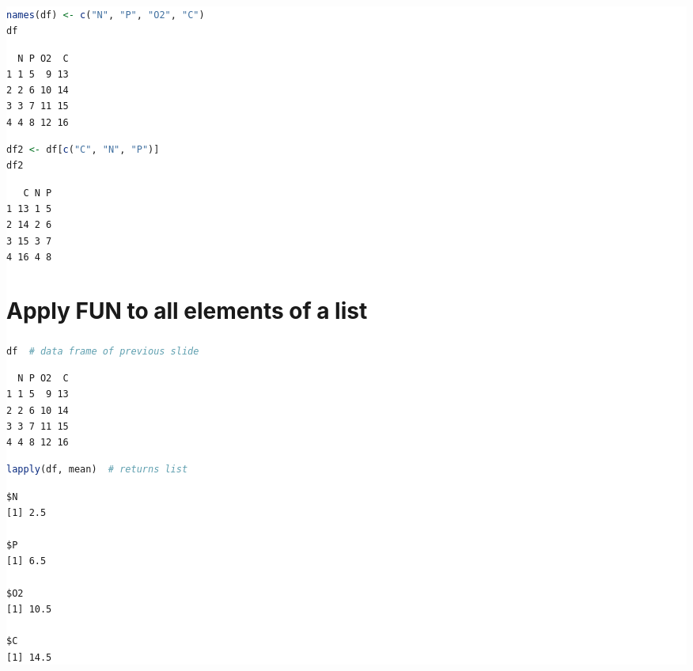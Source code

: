 ```r
names(df) <- c("N", "P", "O2", "C")
df
```

```
  N P O2  C
1 1 5  9 13
2 2 6 10 14
3 3 7 11 15
4 4 8 12 16
```

```r
df2 <- df[c("C", "N", "P")]
df2
```

```
   C N P
1 13 1 5
2 14 2 6
3 15 3 7
4 16 4 8
```


Apply FUN to all elements of a list
========================================================


```r
df  # data frame of previous slide
```

```
  N P O2  C
1 1 5  9 13
2 2 6 10 14
3 3 7 11 15
4 4 8 12 16
```

```r
lapply(df, mean)  # returns list
```

```
$N
[1] 2.5

$P
[1] 6.5

$O2
[1] 10.5

$C
[1] 14.5
```
